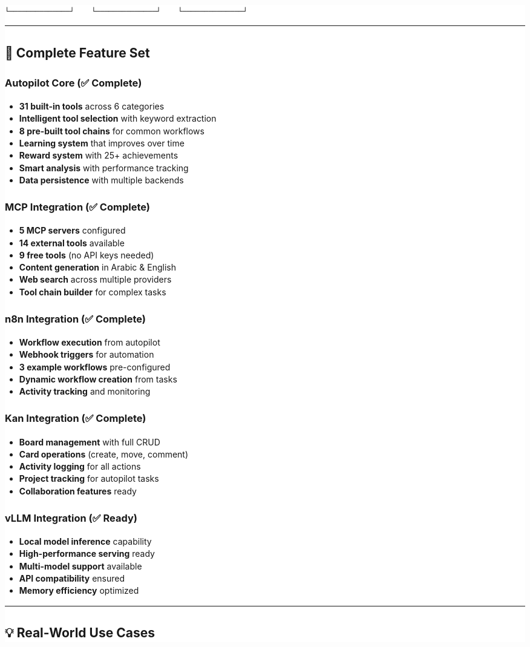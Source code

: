 ```
└──────────────┘    └──────────────┘    └──────────────┘
```

---

## 🎯 Complete Feature Set

### Autopilot Core (✅ Complete)
- **31 built-in tools** across 6 categories
- **Intelligent tool selection** with keyword extraction
- **8 pre-built tool chains** for common workflows
- **Learning system** that improves over time
- **Reward system** with 25+ achievements
- **Smart analysis** with performance tracking
- **Data persistence** with multiple backends

### MCP Integration (✅ Complete)
- **5 MCP servers** configured
- **14 external tools** available
- **9 free tools** (no API keys needed)
- **Content generation** in Arabic & English
- **Web search** across multiple providers
- **Tool chain builder** for complex tasks

### n8n Integration (✅ Complete)
- **Workflow execution** from autopilot
- **Webhook triggers** for automation
- **3 example workflows** pre-configured
- **Dynamic workflow creation** from tasks
- **Activity tracking** and monitoring

### Kan Integration (✅ Complete)
- **Board management** with full CRUD
- **Card operations** (create, move, comment)
- **Activity logging** for all actions
- **Project tracking** for autopilot tasks
- **Collaboration features** ready

### vLLM Integration (✅ Ready)
- **Local model inference** capability
- **High-performance serving** ready
- **Multi-model support** available
- **API compatibility** ensured
- **Memory efficiency** optimized

---

## 💡 Real-World Use Cases
